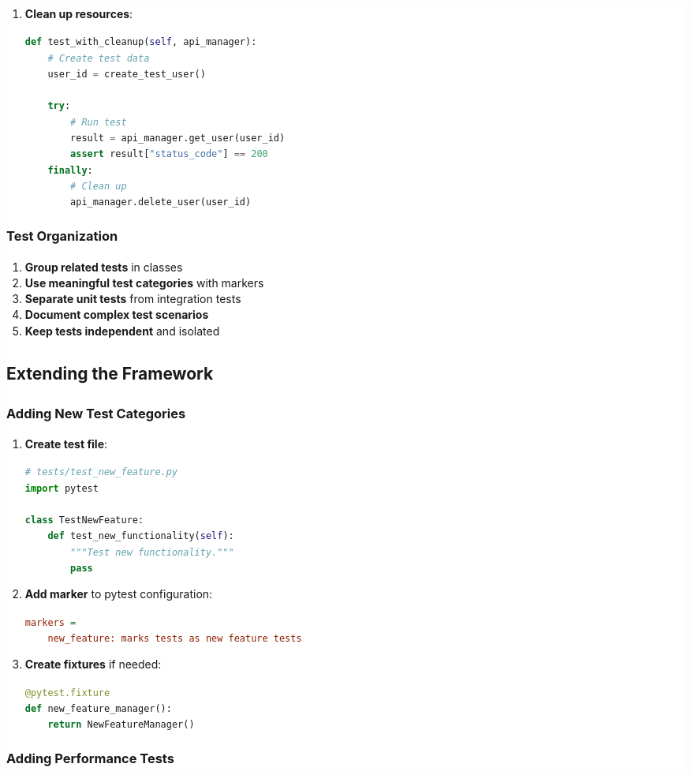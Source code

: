 1. **Clean up resources**:

   ```python
   def test_with_cleanup(self, api_manager):
       # Create test data
       user_id = create_test_user()

       try:
           # Run test
           result = api_manager.get_user(user_id)
           assert result["status_code"] == 200
       finally:
           # Clean up
           api_manager.delete_user(user_id)
   ```

### Test Organization

1. **Group related tests** in classes
1. **Use meaningful test categories** with markers
1. **Separate unit tests** from integration tests
1. **Document complex test scenarios**
1. **Keep tests independent** and isolated

## Extending the Framework

### Adding New Test Categories

1. **Create test file**:

   ```python
   # tests/test_new_feature.py
   import pytest

   class TestNewFeature:
       def test_new_functionality(self):
           """Test new functionality."""
           pass
   ```

1. **Add marker** to pytest configuration:

   ```ini
   markers =
       new_feature: marks tests as new feature tests
   ```

1. **Create fixtures** if needed:

   ```python
   @pytest.fixture
   def new_feature_manager():
       return NewFeatureManager()
   ```

### Adding Performance Tests
